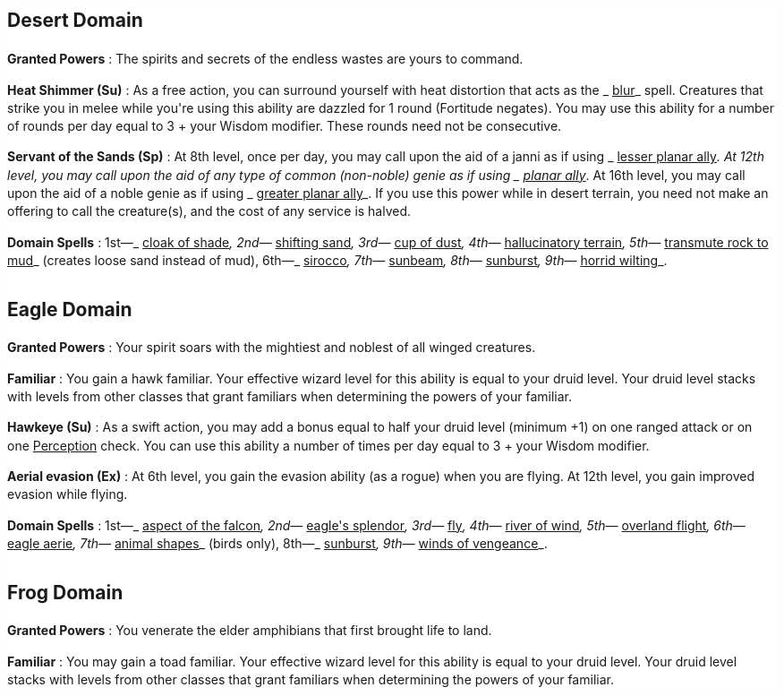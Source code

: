 ## Desert Domain

**Granted Powers** : The spirits and secrets of the endless wastes are yours to command.

**Heat Shimmer (Su)** : As a free action, you can surround yourself with heat distortion that acts as the _ [blur](../spells_dir/blur#_blur)_ spell. Creatures that strike you in melee while you're using this ability are dazzled for 1 round (Fortitude negates). You may use this ability for a number of rounds per day equal to 3 + your Wisdom modifier. These rounds need not be consecutive.

**Servant of the Sands (Sp)** : At 8th level, once per day, you may call upon the aid of a janni as if using _ [lesser planar ally](../spells_dir/planarAlly#_planar-ally-lesser)_. At 12th level, you may call upon the aid of any type of common (non-noble) genie as if using _ [planar ally](../spells_dir/planarAlly#_planar-ally)_. At 16th level, you may call upon the aid of a noble genie as if using _ [greater planar ally](../spells_dir/planarAlly#_planar-ally-greater)_. If you use this power while in desert terrain, you need not make an offering to call the creature(s), and the cost of any service is halved.

**Domain Spells** : 1st—_ [cloak of shade](../advanced_dir/spells_dir/cloakOfShade#_cloak-of-shade)_, 2nd—_ [shifting sand](../advanced_dir/spells_dir/shiftingSand#_shifting-sand)_, 3rd—_ [cup of dust](../advanced_dir/spells_dir/cupOfDust#_cup-of-dust)_, 4th—_ [hallucinatory terrain](../spells_dir/hallucinatoryTerrain#_hallucinatory-terrain)_, 5th—_ [transmute rock to mud](../spells_dir/transmuteRockToMud#_transmute-rock-to-mud)_ (creates loose sand instead of mud), 6th—_ [sirocco](../advanced_dir/spells_dir/sirocco#_sirocco)_, 7th—_ [sunbeam](../spells_dir/sunbeam#_sunbeam)_, 8th—_ [sunburst](../spells_dir/sunburst#_sunburst)_, 9th—_ [horrid wilting](../spells_dir/horridWilting#_horrid-wilting)_.

## Eagle Domain

**Granted Powers** : Your spirit soars with the mightiest and noblest of all winged creatures.

**Familiar** : You gain a hawk familiar. Your effective wizard level for this ability is equal to your druid level. Your druid level stacks with levels from other classes that grant familiars when determining the powers of your familiar.

**Hawkeye (Su)** : As a swift action, you may add a bonus equal to half your druid level (minimum +1) on one ranged attack or on one [Perception](../skills_dir/perception#_perception) check. You can use this ability a number of times per day equal to 3 + your Wisdom modifier.

**Aerial evasion (Ex)** : At 6th level, you gain the evasion ability (as a rogue) when you are flying. At 12th level, you gain improved evasion while flying.

**Domain Spells** : 1st—_ [aspect of the falcon](../advanced_dir/spells_dir/aspectOfTheFalcon#_aspect-of-the-falcon)_, 2nd—_ [eagle's splendor](../spells_dir/eagleSSplendor#_eagle-s-splendor)_, 3rd—_ [fly](../spells_dir/fly)_, 4th—_ [river of wind](../advanced_dir/spells_dir/riverOfWind#_river-of-wind)_, 5th—_ [overland flight](../spells_dir/overlandFlight#_overland-flight)_, 6th—_ [eagle aerie](../ultimateMagic_dir/spells_dir/eagleAerie#_eagle-aerie)_, 7th—_ [animal shapes](../spells_dir/animalShapes#_animal-shapes)_ (birds only), 8th—_ [sunburst](../spells_dir/sunburst#_sunburst)_, 9th—_ [winds of vengeance](../advanced_dir/spells_dir/windsOfVengeance#_winds-of-vengeance)_.

## Frog Domain

**Granted Powers** : You venerate the elder amphibians that first brought life to land.

**Familiar** : You may gain a toad familiar. Your effective wizard level for this ability is equal to your druid level. Your druid level stacks with levels from other classes that grant familiars when determining the powers of your familiar.
